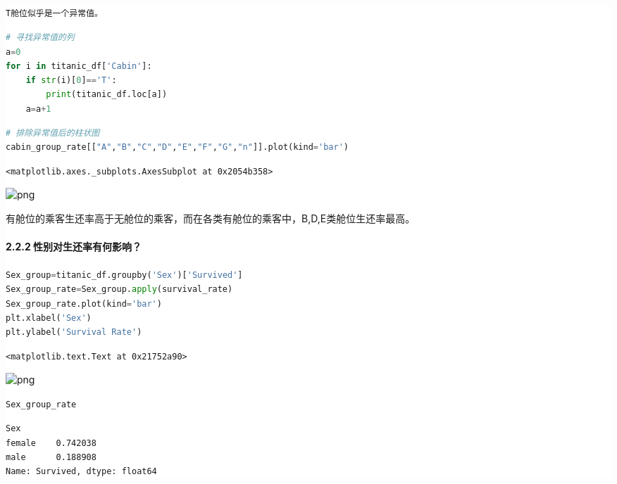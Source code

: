 

```python
T舱位似乎是一个异常值。
```


```python
# 寻找异常值的列
a=0
for i in titanic_df['Cabin']:
    if str(i)[0]=='T':
        print(titanic_df.loc[a])
    a=a+1
```


```python
# 排除异常值后的柱状图
cabin_group_rate[["A","B","C","D","E","F","G","n"]].plot(kind='bar')
```




    <matplotlib.axes._subplots.AxesSubplot at 0x2054b358>




![png](https://github.com/DaraJin/P2_Investigating_a_Dataset/blob/master/figure/output_46_1.png)


有舱位的乘客生还率高于无舱位的乘客，而在各类有舱位的乘客中，B,D,E类舱位生还率最高。

#### 2.2.2 性别对生还率有何影响？


```python
Sex_group=titanic_df.groupby('Sex')['Survived']
Sex_group_rate=Sex_group.apply(survival_rate)
Sex_group_rate.plot(kind='bar')
plt.xlabel('Sex')
plt.ylabel('Survival Rate')
```




    <matplotlib.text.Text at 0x21752a90>




![png](https://github.com/DaraJin/P2_Investigating_a_Dataset/blob/master/figureout/put_49_1.png)



```python
Sex_group_rate
```




    Sex
    female    0.742038
    male      0.188908
    Name: Survived, dtype: float64
